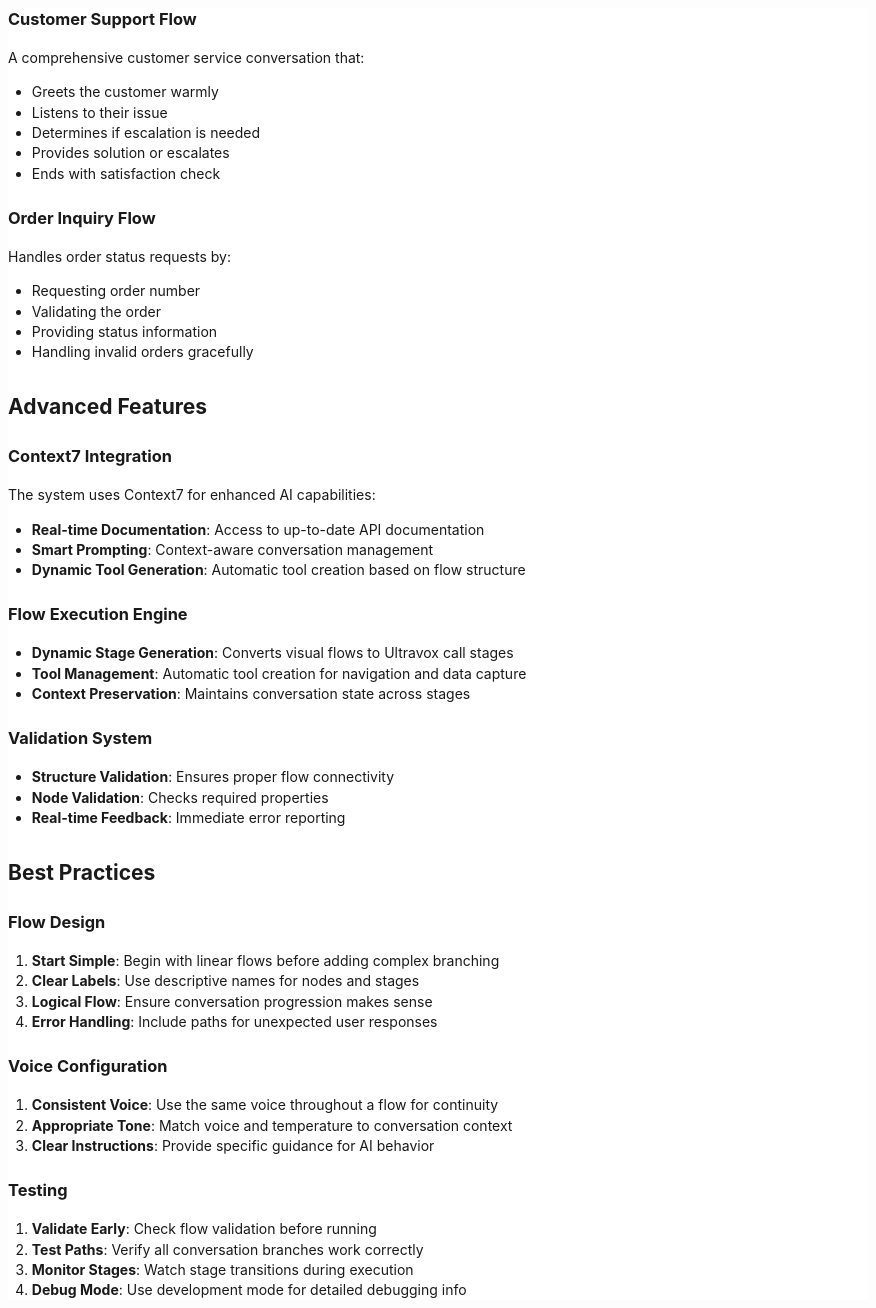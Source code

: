 ### Customer Support Flow
A comprehensive customer service conversation that:
- Greets the customer warmly
- Listens to their issue
- Determines if escalation is needed
- Provides solution or escalates
- Ends with satisfaction check

### Order Inquiry Flow
Handles order status requests by:
- Requesting order number
- Validating the order
- Providing status information
- Handling invalid orders gracefully

## Advanced Features

### Context7 Integration
The system uses Context7 for enhanced AI capabilities:
- **Real-time Documentation**: Access to up-to-date API documentation
- **Smart Prompting**: Context-aware conversation management
- **Dynamic Tool Generation**: Automatic tool creation based on flow structure

### Flow Execution Engine
- **Dynamic Stage Generation**: Converts visual flows to Ultravox call stages
- **Tool Management**: Automatic tool creation for navigation and data capture
- **Context Preservation**: Maintains conversation state across stages

### Validation System
- **Structure Validation**: Ensures proper flow connectivity
- **Node Validation**: Checks required properties
- **Real-time Feedback**: Immediate error reporting

## Best Practices

### Flow Design
1. **Start Simple**: Begin with linear flows before adding complex branching
2. **Clear Labels**: Use descriptive names for nodes and stages
3. **Logical Flow**: Ensure conversation progression makes sense
4. **Error Handling**: Include paths for unexpected user responses

### Voice Configuration
1. **Consistent Voice**: Use the same voice throughout a flow for continuity
2. **Appropriate Tone**: Match voice and temperature to conversation context
3. **Clear Instructions**: Provide specific guidance for AI behavior

### Testing
1. **Validate Early**: Check flow validation before running
2. **Test Paths**: Verify all conversation branches work correctly
3. **Monitor Stages**: Watch stage transitions during execution
4. **Debug Mode**: Use development mode for detailed debugging info
